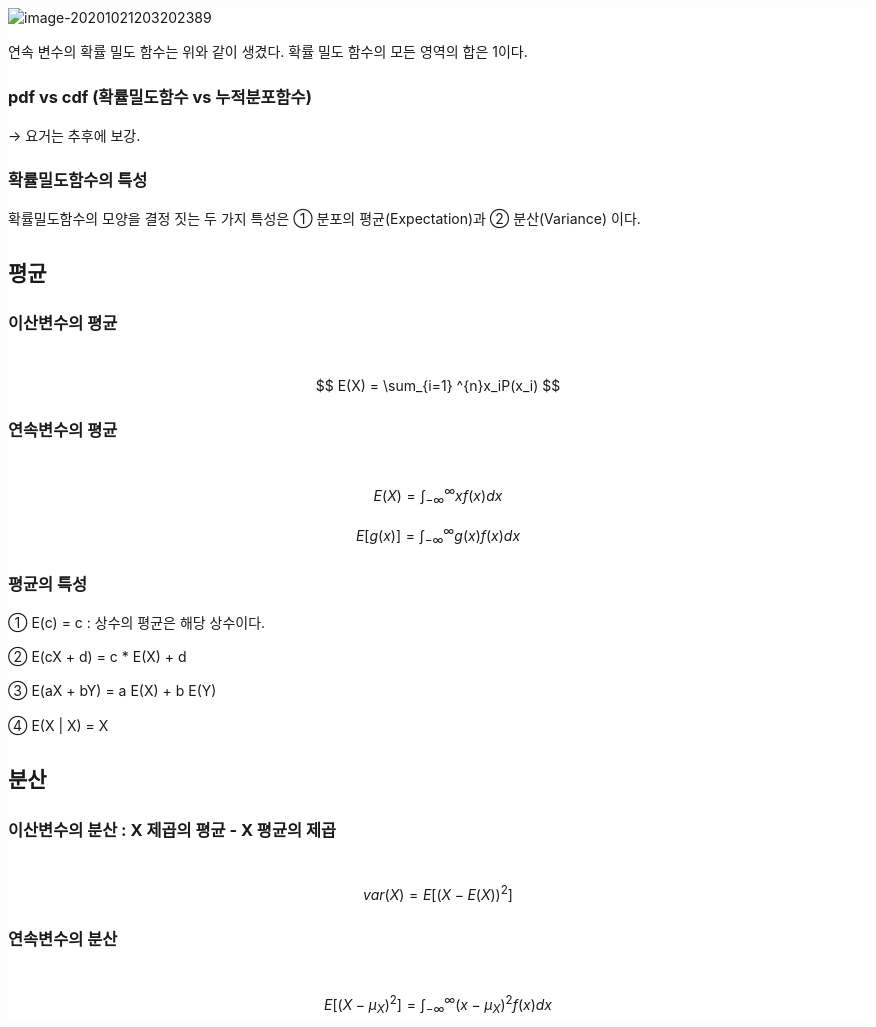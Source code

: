 ![image-20201021203202389](https://user-images.githubusercontent.com/37925813/96714045-8892ff80-13dc-11eb-80be-9103e6f8ddc6.png)

연속 변수의 확률 밀도 함수는 위와 같이 생겼다. 확률 밀도 함수의 모든 영역의 합은 1이다.

### pdf vs cdf (확률밀도함수 vs 누적분포함수)

→ 요거는 추후에 보강.

### 확률밀도함수의 특성

확률밀도함수의 모양을 결정 짓는 두 가지 특성은 ① 분포의 평균(Expectation)과 ② 분산(Variance) 이다.

## 평균

### 이산변수의 평균<br/><br/>

$$
E(X) = \sum_{i=1} ^{n}x_iP(x_i)
$$

### 연속변수의 평균<br/><br/>

$$
E(X) = \int_{-\infty}^{\infty}xf(x)dx
$$

$$
E[g(x)] = \int_{-\infty}^{\infty}g(x)f(x)dx
$$

### 평균의 특성

① E(c) = c : 상수의 평균은 해당 상수이다.

② E(cX + d) = c \* E(X) + d

③ E(aX + bY) = a E(X) + b E(Y)

④ E(X | X) = X

## 분산

### 이산변수의 분산 : X 제곱의 평균 - X 평균의 제곱<br/><br/>

$$
var(X) = E[(X-E(X))^2]
$$

### 연속변수의 분산<br/><br/>

$$
E[(X-\mu_X)^2] = \int_{-\infty}^{\infty}(x-\mu_X)^2f(x)dx
$$
